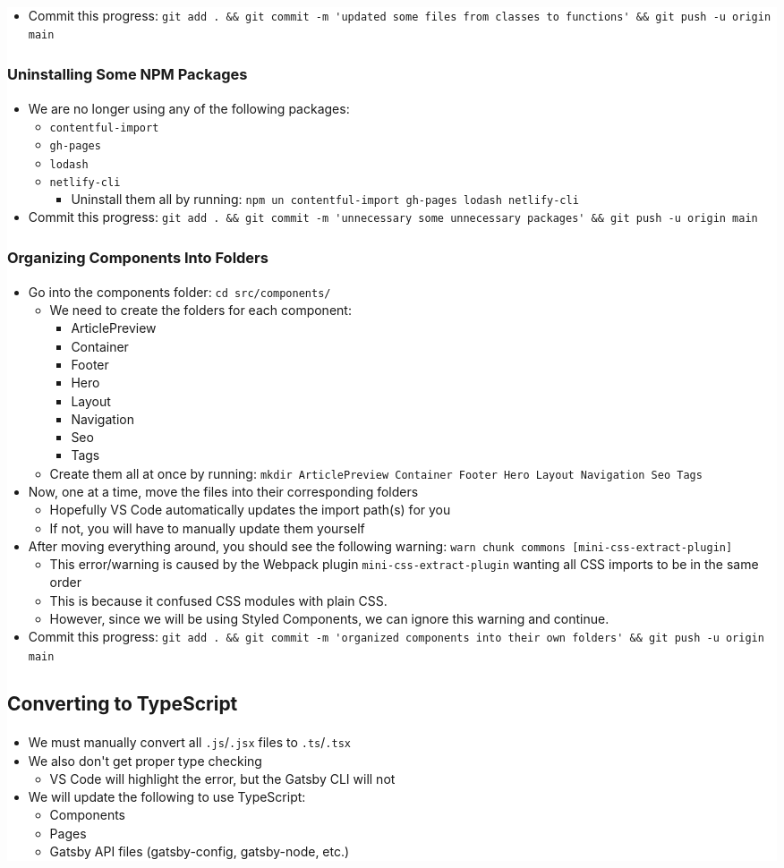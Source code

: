 ```javascript
```

- Commit this progress: `git add . && git commit -m 'updated some files from classes to functions' && git push -u origin main`

### Uninstalling Some NPM Packages

- We are no longer using any of the following packages:
  - `contentful-import`
  - `gh-pages`
  - `lodash`
  - `netlify-cli`
    - Uninstall them all by running: `npm un contentful-import gh-pages lodash netlify-cli`
- Commit this progress: `git add . && git commit -m 'unnecessary some unnecessary packages' && git push -u origin main`

### Organizing Components Into Folders

- Go into the components folder: `cd src/components/`
  - We need to create the folders for each component:
    - ArticlePreview
    - Container
    - Footer
    - Hero
    - Layout
    - Navigation
    - Seo
    - Tags
  - Create them all at once by running: `mkdir ArticlePreview Container Footer Hero Layout Navigation Seo Tags`
- Now, one at a time, move the files into their corresponding folders
  - Hopefully VS Code automatically updates the import path(s) for you
  - If not, you will have to manually update them yourself
- After moving everything around, you should see the following warning: `warn chunk commons [mini-css-extract-plugin]`
  - This error/warning is caused by the Webpack plugin `mini-css-extract-plugin` wanting all CSS imports to be in the same order
  - This is because it confused CSS modules with plain CSS.
  - However, since we will be using Styled Components, we can ignore this warning and continue.
- Commit this progress: `git add . && git commit -m 'organized components into their own folders' && git push -u origin main`

## Converting to TypeScript

- We must manually convert all `.js`/`.jsx` files to `.ts`/`.tsx`
- We also don't get proper type checking
  - VS Code will highlight the error, but the Gatsby CLI will not
- We will update the following to use TypeScript:
  - Components
  - Pages
  - Gatsby API files (gatsby-config, gatsby-node, etc.)
